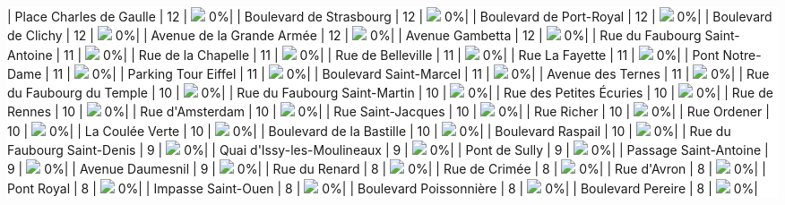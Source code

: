 | Place Charles de Gaulle | 12 | <img src="../../img/bar_0.gif" />&nbsp;0%|
| Boulevard de Strasbourg | 12 | <img src="../../img/bar_0.gif" />&nbsp;0%|
| Boulevard de Port-Royal | 12 | <img src="../../img/bar_0.gif" />&nbsp;0%|
| Boulevard de Clichy | 12 | <img src="../../img/bar_0.gif" />&nbsp;0%|
| Avenue de la Grande Armée | 12 | <img src="../../img/bar_0.gif" />&nbsp;0%|
| Avenue Gambetta | 12 | <img src="../../img/bar_0.gif" />&nbsp;0%|
| Rue du Faubourg Saint-Antoine | 11 | <img src="../../img/bar_0.gif" />&nbsp;0%|
| Rue de la Chapelle | 11 | <img src="../../img/bar_0.gif" />&nbsp;0%|
| Rue de Belleville | 11 | <img src="../../img/bar_0.gif" />&nbsp;0%|
| Rue La Fayette | 11 | <img src="../../img/bar_0.gif" />&nbsp;0%|
| Pont Notre-Dame | 11 | <img src="../../img/bar_0.gif" />&nbsp;0%|
| Parking Tour Eiffel | 11 | <img src="../../img/bar_0.gif" />&nbsp;0%|
| Boulevard Saint-Marcel | 11 | <img src="../../img/bar_0.gif" />&nbsp;0%|
| Avenue des Ternes | 11 | <img src="../../img/bar_0.gif" />&nbsp;0%|
| Rue du Faubourg du Temple | 10 | <img src="../../img/bar_0.gif" />&nbsp;0%|
| Rue du Faubourg Saint-Martin | 10 | <img src="../../img/bar_0.gif" />&nbsp;0%|
| Rue des Petites Écuries | 10 | <img src="../../img/bar_0.gif" />&nbsp;0%|
| Rue de Rennes | 10 | <img src="../../img/bar_0.gif" />&nbsp;0%|
| Rue d'Amsterdam | 10 | <img src="../../img/bar_0.gif" />&nbsp;0%|
| Rue Saint-Jacques | 10 | <img src="../../img/bar_0.gif" />&nbsp;0%|
| Rue Richer | 10 | <img src="../../img/bar_0.gif" />&nbsp;0%|
| Rue Ordener | 10 | <img src="../../img/bar_0.gif" />&nbsp;0%|
| La Coulée Verte | 10 | <img src="../../img/bar_0.gif" />&nbsp;0%|
| Boulevard de la Bastille | 10 | <img src="../../img/bar_0.gif" />&nbsp;0%|
| Boulevard Raspail | 10 | <img src="../../img/bar_0.gif" />&nbsp;0%|
| Rue du Faubourg Saint-Denis | 9 | <img src="../../img/bar_0.gif" />&nbsp;0%|
| Quai d'Issy-les-Moulineaux | 9 | <img src="../../img/bar_0.gif" />&nbsp;0%|
| Pont de Sully | 9 | <img src="../../img/bar_0.gif" />&nbsp;0%|
| Passage Saint-Antoine | 9 | <img src="../../img/bar_0.gif" />&nbsp;0%|
| Avenue Daumesnil | 9 | <img src="../../img/bar_0.gif" />&nbsp;0%|
| Rue du Renard | 8 | <img src="../../img/bar_0.gif" />&nbsp;0%|
| Rue de Crimée | 8 | <img src="../../img/bar_0.gif" />&nbsp;0%|
| Rue d'Avron | 8 | <img src="../../img/bar_0.gif" />&nbsp;0%|
| Pont Royal | 8 | <img src="../../img/bar_0.gif" />&nbsp;0%|
| Impasse Saint-Ouen | 8 | <img src="../../img/bar_0.gif" />&nbsp;0%|
| Boulevard Poissonnière | 8 | <img src="../../img/bar_0.gif" />&nbsp;0%|
| Boulevard Pereire | 8 | <img src="../../img/bar_0.gif" />&nbsp;0%|